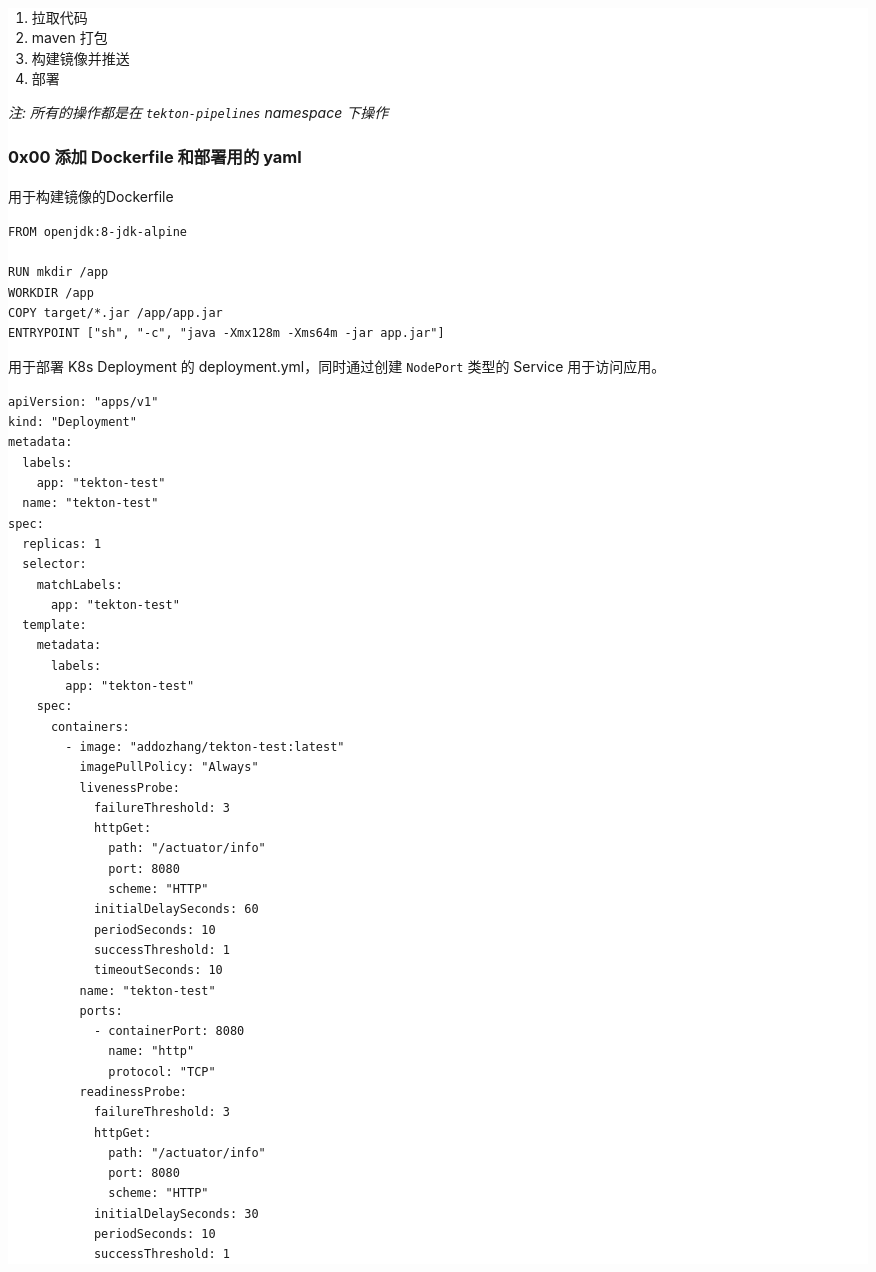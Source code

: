 1.  拉取代码
2.  maven 打包
3.  构建镜像并推送
4.  部署

_注: 所有的操作都是在 `tekton-pipelines` namespace 下操作_

### 0x00 添加 Dockerfile 和部署用的 yaml

用于构建镜像的Dockerfile

```
FROM openjdk:8-jdk-alpine

RUN mkdir /app
WORKDIR /app
COPY target/*.jar /app/app.jar
ENTRYPOINT ["sh", "-c", "java -Xmx128m -Xms64m -jar app.jar"]
```

用于部署 K8s Deployment 的 deployment.yml，同时通过创建 `NodePort` 类型的 Service 用于访问应用。

```
apiVersion: "apps/v1"
kind: "Deployment"
metadata:
  labels:
    app: "tekton-test"
  name: "tekton-test"
spec:
  replicas: 1
  selector:
    matchLabels:
      app: "tekton-test"
  template:
    metadata:
      labels:
        app: "tekton-test"
    spec:
      containers:
        - image: "addozhang/tekton-test:latest"
          imagePullPolicy: "Always"
          livenessProbe:
            failureThreshold: 3
            httpGet:
              path: "/actuator/info"
              port: 8080
              scheme: "HTTP"
            initialDelaySeconds: 60
            periodSeconds: 10
            successThreshold: 1
            timeoutSeconds: 10
          name: "tekton-test"
          ports:
            - containerPort: 8080
              name: "http"
              protocol: "TCP"
          readinessProbe:
            failureThreshold: 3
            httpGet:
              path: "/actuator/info"
              port: 8080
              scheme: "HTTP"
            initialDelaySeconds: 30
            periodSeconds: 10
            successThreshold: 1
```